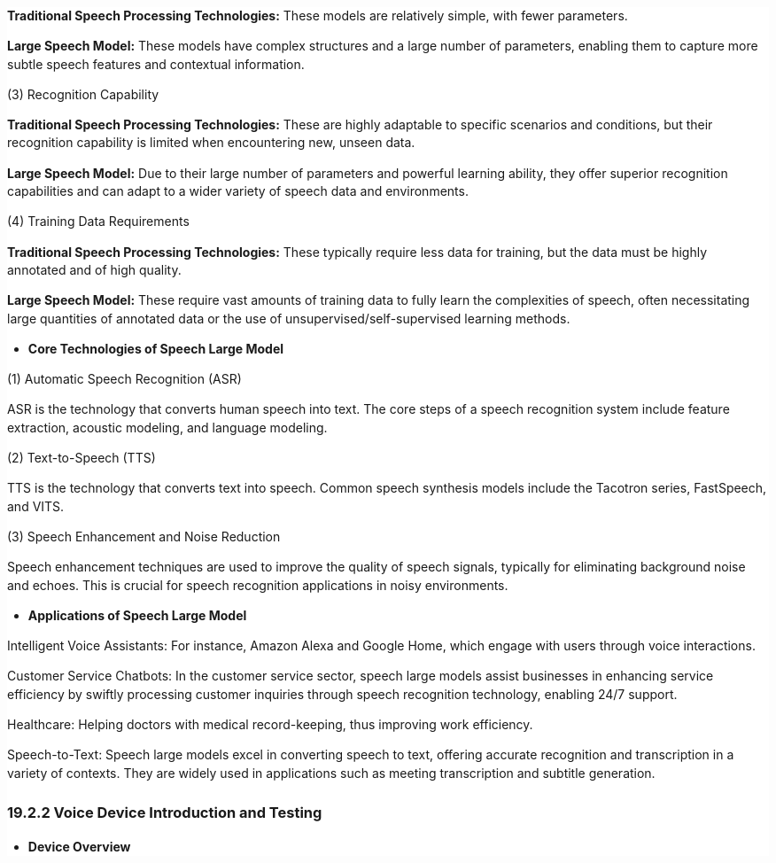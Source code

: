 **Traditional Speech Processing Technologies:** These models are relatively simple, with fewer parameters.

**Large Speech Model:** These models have complex structures and a large number of parameters, enabling them to capture more subtle speech features and contextual information.

(3) Recognition Capability

**Traditional Speech Processing Technologies:** These are highly adaptable to specific scenarios and conditions, but their recognition capability is limited when encountering new, unseen data.

**Large Speech Model:** Due to their large number of parameters and powerful learning ability, they offer superior recognition capabilities and can adapt to a wider variety of speech data and environments.

(4) Training Data Requirements

**Traditional Speech Processing Technologies:** These typically require less data for training, but the data must be highly annotated and of high quality.

**Large Speech Model:** These require vast amounts of training data to fully learn the complexities of speech, often necessitating large quantities of annotated data or the use of unsupervised/self-supervised learning methods.

* **Core Technologies of Speech Large Model**

(1) Automatic Speech Recognition (ASR)

ASR is the technology that converts human speech into text. The core steps of a speech recognition system include feature extraction, acoustic modeling, and language modeling.

(2) Text-to-Speech (TTS)

TTS is the technology that converts text into speech. Common speech synthesis models include the Tacotron series, FastSpeech, and VITS.

(3) Speech Enhancement and Noise Reduction

Speech enhancement techniques are used to improve the quality of speech signals, typically for eliminating background noise and echoes. This is crucial for speech recognition applications in noisy environments.

* **Applications of Speech Large Model**

Intelligent Voice Assistants: For instance, Amazon Alexa and Google Home, which engage with users through voice interactions.

Customer Service Chatbots: In the customer service sector, speech large models assist businesses in enhancing service efficiency by swiftly processing customer inquiries through speech recognition technology, enabling 24/7 support.

Healthcare: Helping doctors with medical record-keeping, thus improving work efficiency.

Speech-to-Text: Speech large models excel in converting speech to text, offering accurate recognition and transcription in a variety of contexts. They are widely used in applications such as meeting transcription and subtitle generation.

### 19.2.2 Voice Device Introduction and Testing

* **Device Overview**
